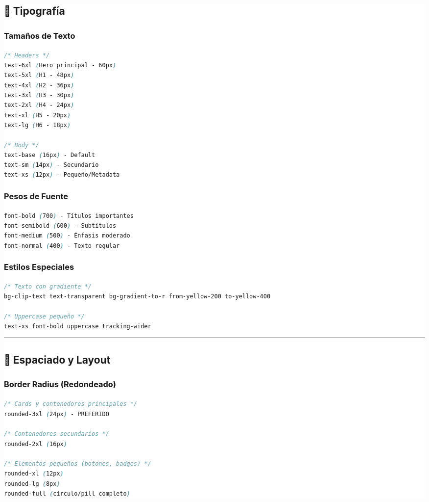 
## 📝 Tipografía

### Tamaños de Texto

```css
/* Headers */
text-6xl (Hero principal - 60px)
text-5xl (H1 - 48px)
text-4xl (H2 - 36px)
text-3xl (H3 - 30px)
text-2xl (H4 - 24px)
text-xl (H5 - 20px)
text-lg (H6 - 18px)

/* Body */
text-base (16px) - Default
text-sm (14px) - Secundario
text-xs (12px) - Pequeño/Metadata
```

### Pesos de Fuente
```css
font-bold (700) - Títulos importantes
font-semibold (600) - Subtítulos
font-medium (500) - Énfasis moderado
font-normal (400) - Texto regular
```

### Estilos Especiales
```css
/* Texto con gradiente */
bg-clip-text text-transparent bg-gradient-to-r from-yellow-200 to-yellow-400

/* Uppercase pequeño */
text-xs font-bold uppercase tracking-wider
```

---

## 📐 Espaciado y Layout

### Border Radius (Redondeado)

```css
/* Cards y contenedores principales */
rounded-3xl (24px) - PREFERIDO

/* Contenedores secundarios */
rounded-2xl (16px)

/* Elementos pequeños (botones, badges) */
rounded-xl (12px)
rounded-lg (8px)
rounded-full (círculo/pill completo)
```
